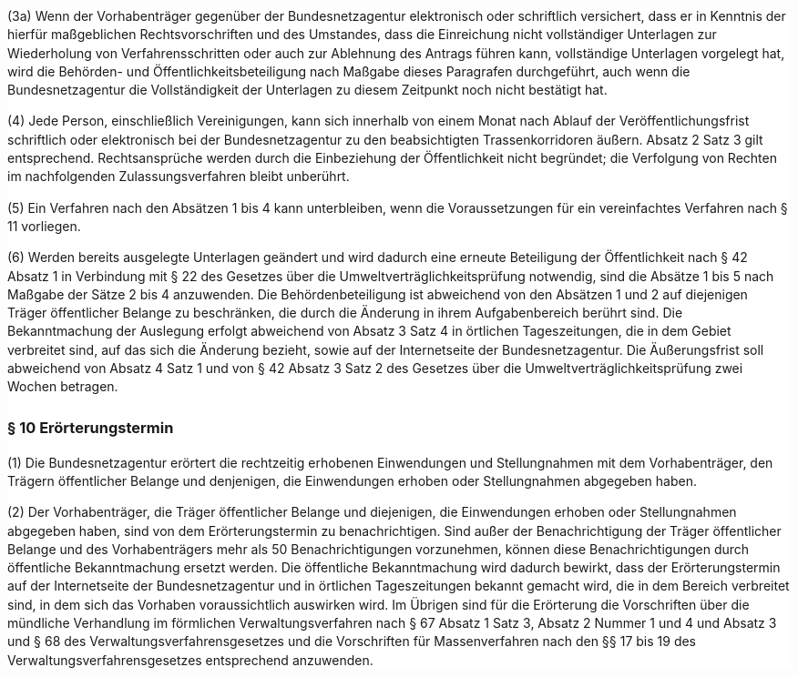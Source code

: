 


(3a) Wenn der Vorhabenträger gegenüber der Bundesnetzagentur
elektronisch oder schriftlich versichert, dass er in Kenntnis der
hierfür maßgeblichen Rechtsvorschriften und des Umstandes, dass die
Einreichung nicht vollständiger Unterlagen zur Wiederholung von
Verfahrensschritten oder auch zur Ablehnung des Antrags führen kann,
vollständige Unterlagen vorgelegt hat, wird die Behörden- und
Öffentlichkeitsbeteiligung nach Maßgabe dieses Paragrafen
durchgeführt, auch wenn die Bundesnetzagentur die Vollständigkeit der
Unterlagen zu diesem Zeitpunkt noch nicht bestätigt hat.

(4) Jede Person, einschließlich Vereinigungen, kann sich innerhalb von
einem Monat nach Ablauf der Veröffentlichungsfrist schriftlich oder
elektronisch bei der Bundesnetzagentur zu den beabsichtigten
Trassenkorridoren äußern. Absatz 2 Satz 3 gilt entsprechend.
Rechtsansprüche werden durch die Einbeziehung der Öffentlichkeit nicht
begründet; die Verfolgung von Rechten im nachfolgenden
Zulassungsverfahren bleibt unberührt.

(5) Ein Verfahren nach den Absätzen 1 bis 4 kann unterbleiben, wenn
die Voraussetzungen für ein vereinfachtes Verfahren nach § 11
vorliegen.

(6) Werden bereits ausgelegte Unterlagen geändert und wird dadurch
eine erneute Beteiligung der Öffentlichkeit nach § 42 Absatz 1 in
Verbindung mit § 22 des Gesetzes über die
Umweltverträglichkeitsprüfung notwendig, sind die Absätze 1 bis 5 nach
Maßgabe der Sätze 2 bis 4 anzuwenden. Die Behördenbeteiligung ist
abweichend von den Absätzen 1 und 2 auf diejenigen Träger öffentlicher
Belange zu beschränken, die durch die Änderung in ihrem
Aufgabenbereich berührt sind. Die Bekanntmachung der Auslegung erfolgt
abweichend von Absatz 3 Satz 4 in örtlichen Tageszeitungen, die in dem
Gebiet verbreitet sind, auf das sich die Änderung bezieht, sowie auf
der Internetseite der Bundesnetzagentur. Die Äußerungsfrist soll
abweichend von Absatz 4 Satz 1 und von § 42 Absatz 3 Satz 2 des
Gesetzes über die Umweltverträglichkeitsprüfung zwei Wochen betragen.


### § 10 Erörterungstermin

(1) Die Bundesnetzagentur erörtert die rechtzeitig erhobenen
Einwendungen und Stellungnahmen mit dem Vorhabenträger, den Trägern
öffentlicher Belange und denjenigen, die Einwendungen erhoben oder
Stellungnahmen abgegeben haben.

(2) Der Vorhabenträger, die Träger öffentlicher Belange und
diejenigen, die Einwendungen erhoben oder Stellungnahmen abgegeben
haben, sind von dem Erörterungstermin zu benachrichtigen. Sind außer
der Benachrichtigung der Träger öffentlicher Belange und des
Vorhabenträgers mehr als 50 Benachrichtigungen vorzunehmen, können
diese Benachrichtigungen durch öffentliche Bekanntmachung ersetzt
werden. Die öffentliche Bekanntmachung wird dadurch bewirkt, dass der
Erörterungstermin auf der Internetseite der Bundesnetzagentur und in
örtlichen Tageszeitungen bekannt gemacht wird, die in dem Bereich
verbreitet sind, in dem sich das Vorhaben voraussichtlich auswirken
wird. Im Übrigen sind für die Erörterung die Vorschriften über die
mündliche Verhandlung im förmlichen Verwaltungsverfahren nach § 67
Absatz 1 Satz 3, Absatz 2 Nummer 1 und 4 und Absatz 3 und § 68 des
Verwaltungsverfahrensgesetzes und die Vorschriften für Massenverfahren
nach den §§ 17 bis 19 des Verwaltungsverfahrensgesetzes entsprechend
anzuwenden.
